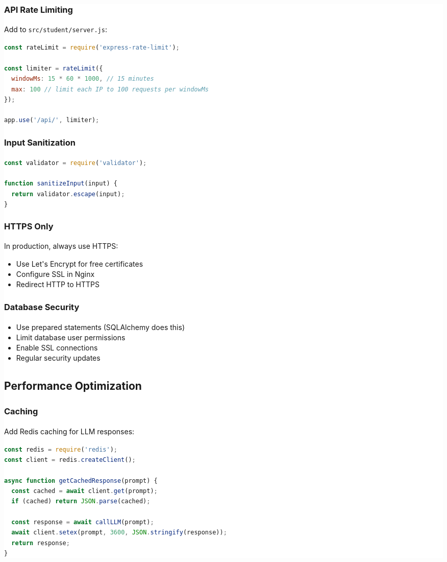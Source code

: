 ### API Rate Limiting

Add to `src/student/server.js`:
```javascript
const rateLimit = require('express-rate-limit');

const limiter = rateLimit({
  windowMs: 15 * 60 * 1000, // 15 minutes
  max: 100 // limit each IP to 100 requests per windowMs
});

app.use('/api/', limiter);
```

### Input Sanitization

```javascript
const validator = require('validator');

function sanitizeInput(input) {
  return validator.escape(input);
}
```

### HTTPS Only

In production, always use HTTPS:
- Use Let's Encrypt for free certificates
- Configure SSL in Nginx
- Redirect HTTP to HTTPS

### Database Security

- Use prepared statements (SQLAlchemy does this)
- Limit database user permissions
- Enable SSL connections
- Regular security updates

## Performance Optimization

### Caching

Add Redis caching for LLM responses:
```javascript
const redis = require('redis');
const client = redis.createClient();

async function getCachedResponse(prompt) {
  const cached = await client.get(prompt);
  if (cached) return JSON.parse(cached);
  
  const response = await callLLM(prompt);
  await client.setex(prompt, 3600, JSON.stringify(response));
  return response;
}
```
